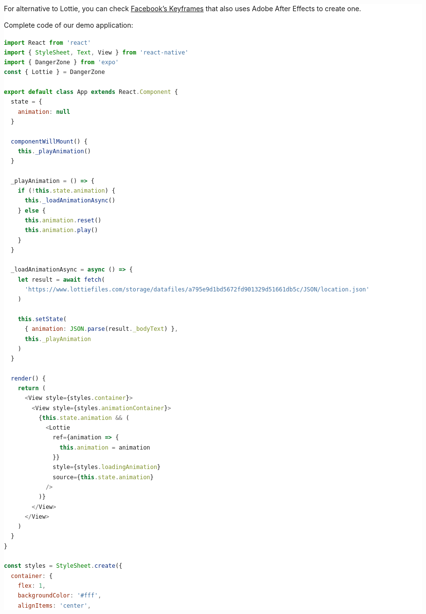For alternative to Lottie, you can check [Facebook’s Keyframes](https://github.com/facebookincubator/Keyframes) that also uses Adobe After Effects to create one.

Complete code of our demo application:

```js
import React from 'react'
import { StyleSheet, Text, View } from 'react-native'
import { DangerZone } from 'expo'
const { Lottie } = DangerZone

export default class App extends React.Component {
  state = {
    animation: null
  }

  componentWillMount() {
    this._playAnimation()
  }

  _playAnimation = () => {
    if (!this.state.animation) {
      this._loadAnimationAsync()
    } else {
      this.animation.reset()
      this.animation.play()
    }
  }

  _loadAnimationAsync = async () => {
    let result = await fetch(
      'https://www.lottiefiles.com/storage/datafiles/a795e9d1bd5672fd901329d51661db5c/JSON/location.json'
    )

    this.setState(
      { animation: JSON.parse(result._bodyText) },
      this._playAnimation
    )
  }

  render() {
    return (
      <View style={styles.container}>
        <View style={styles.animationContainer}>
          {this.state.animation && (
            <Lottie
              ref={animation => {
                this.animation = animation
              }}
              style={styles.loadingAnimation}
              source={this.state.animation}
            />
          )}
        </View>
      </View>
    )
  }
}

const styles = StyleSheet.create({
  container: {
    flex: 1,
    backgroundColor: '#fff',
    alignItems: 'center',
```